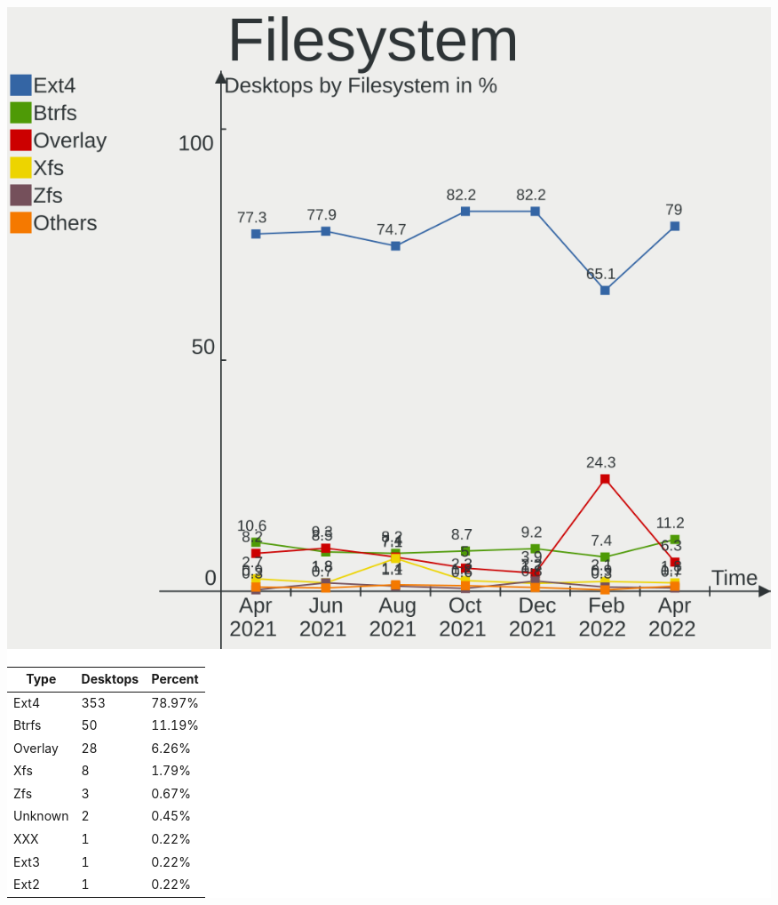 ![Filesystem](./images/line_chart/os_filesystem.svg)

| Type    | Desktops | Percent |
|---------|----------|---------|
| Ext4    | 353      | 78.97%  |
| Btrfs   | 50       | 11.19%  |
| Overlay | 28       | 6.26%   |
| Xfs     | 8        | 1.79%   |
| Zfs     | 3        | 0.67%   |
| Unknown | 2        | 0.45%   |
| XXX     | 1        | 0.22%   |
| Ext3    | 1        | 0.22%   |
| Ext2    | 1        | 0.22%   |
